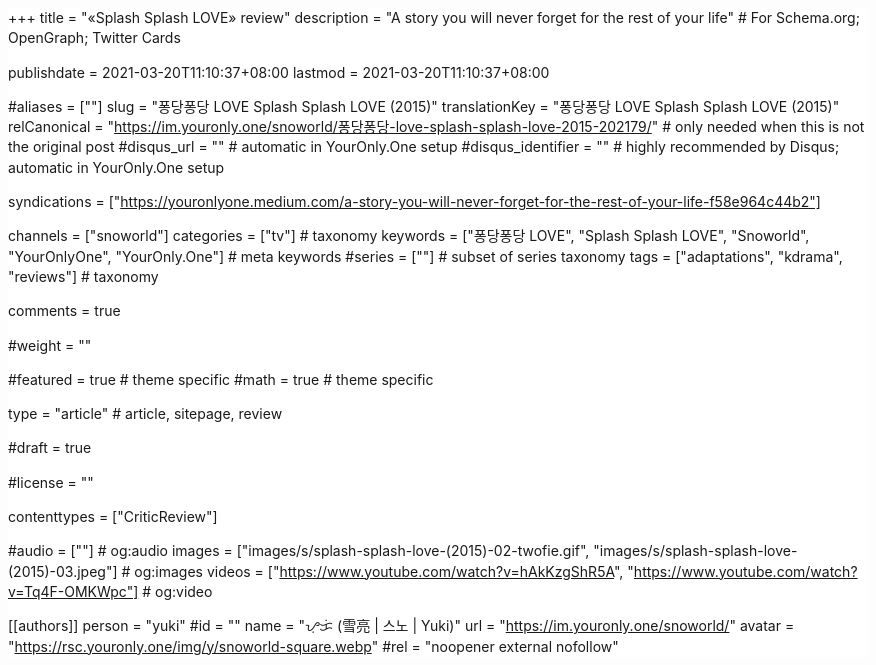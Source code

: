 +++
title = "«Splash Splash LOVE» review"
description = "A story you will never forget for the rest of your life"  # For Schema.org; OpenGraph; Twitter Cards

publishdate = 2021-03-20T11:10:37+08:00
lastmod = 2021-03-20T11:10:37+08:00

#aliases = [""]
slug = "퐁당퐁당 LOVE Splash Splash LOVE (2015)"
translationKey = "퐁당퐁당 LOVE Splash Splash LOVE (2015)"
relCanonical = "https://im.youronly.one/snoworld/퐁당퐁당-love-splash-splash-love-2015-202179/"														# only needed when this is not the original post
#disqus_url = ""                                                    # automatic in YourOnly.One setup
#disqus_identifier = ""                                             # highly recommended by Disqus; automatic in YourOnly.One setup

syndications = ["https://youronlyone.medium.com/a-story-you-will-never-forget-for-the-rest-of-your-life-f58e964c44b2"]

channels = ["snoworld"]
categories = ["tv"]														# taxonomy
keywords = ["퐁당퐁당 LOVE", "Splash Splash LOVE", "Snoworld", "YourOnlyOne", "YourOnly.One"]															# meta keywords
#series = [""]																# subset of series taxonomy
tags = ["adaptations", "kdrama", "reviews"]																	# taxonomy

comments = true

#weight = ""

#featured = true															# theme specific
#math = true																	# theme specific

type = "article"                                                           # article, sitepage, review

#draft = true

#license = ""

contenttypes = ["CriticReview"]

#audio = [""]																# og:audio
images = ["images/s/splash-splash-love-(2015)-02-twofie.gif", "images/s/splash-splash-love-(2015)-03.jpeg"]    # og:images
videos = ["https://www.youtube.com/watch?v=hAkKzgShR5A", "https://www.youtube.com/watch?v=Tq4F-OMKWpc"]                               # og:video

[[authors]]
  person = "yuki"
  #id = ""
  name = "ᜌᜓᜃᜒ (雪亮 | 스노 | Yuki)"
  url = "https://im.youronly.one/snoworld/"
  avatar = "https://rsc.youronly.one/img/y/snoworld-square.webp"
  #rel = "noopener external nofollow"
